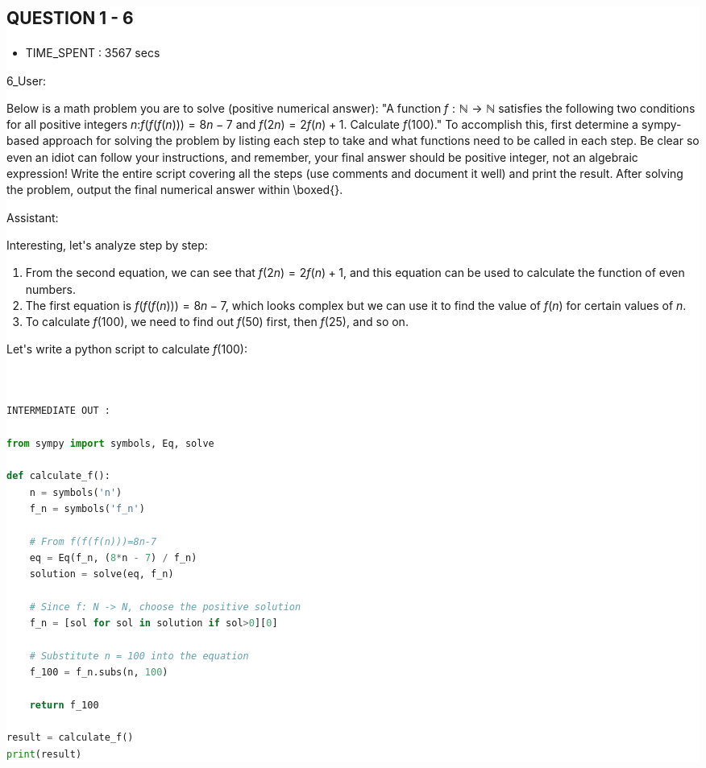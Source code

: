 ## QUESTION 1 - 6 
- TIME_SPENT : 3567 secs

6_User:

Below is a math problem you are to solve (positive numerical answer):
"A function $f: \mathbb N \to \mathbb N$ satisfies the following two conditions for all positive integers $n$:$f(f(f(n)))=8n-7$ and $f(2n)=2f(n)+1$. Calculate $f(100)$."
To accomplish this, first determine a sympy-based approach for solving the problem by listing each step to take and what functions need to be called in each step. Be clear so even an idiot can follow your instructions, and remember, your final answer should be positive integer, not an algebraic expression!
Write the entire script covering all the steps (use comments and document it well) and print the result. After solving the problem, output the final numerical answer within \boxed{}.

Assistant: 

Interesting, let's analyze step by step:



1. From the second equation, we can see that $f(2n)=2f(n)+1$, and this equation can be used to calculate the function of even numbers.
2. The first equation is $f(f(f(n)))=8n-7$, which looks complex but we can use it to find the value of $f(n)$ for certain values of $n$.
3. To calculate $f(100)$, we need to find out $f(50)$ first, then $f(25)$, and so on.

Let's write a python script to calculate $f(100)$:

```python


INTERMEDIATE OUT :

from sympy import symbols, Eq, solve

def calculate_f():
    n = symbols('n')
    f_n = symbols('f_n')

    # From f(f(f(n)))=8n-7
    eq = Eq(f_n, (8*n - 7) / f_n)
    solution = solve(eq, f_n)

    # Since f: N -> N, choose the positive solution
    f_n = [sol for sol in solution if sol>0][0]

    # Substitute n = 100 into the equation
    f_100 = f_n.subs(n, 100)

    return f_100

result = calculate_f()
print(result)
```
